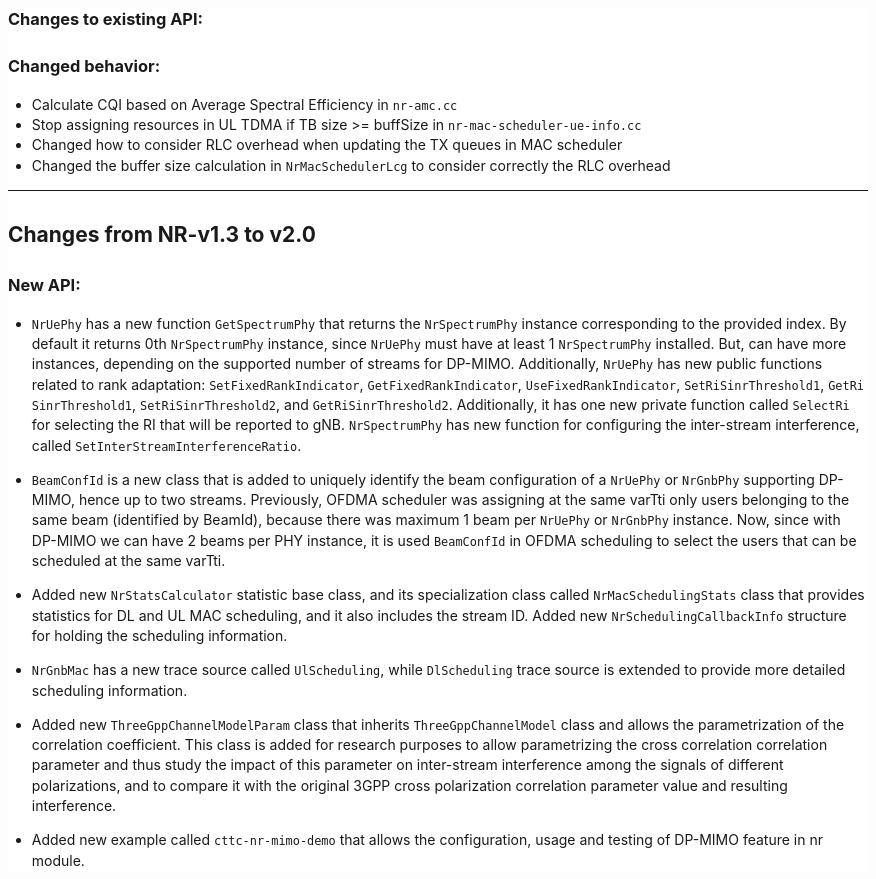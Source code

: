 ### Changes to existing API:

### Changed behavior:
- Calculate CQI based on Average Spectral Efficiency in `nr-amc.cc`
- Stop assigning resources in UL TDMA if TB size >= buffSize in `nr-mac-scheduler-ue-info.cc`
- Changed how to consider RLC overhead when updating the TX queues in MAC scheduler
- Changed the buffer size calculation in `NrMacSchedulerLcg` to consider correctly the
RLC overhead

---

## Changes from NR-v1.3 to v2.0

### New API:

* `NrUePhy` has a new function `GetSpectrumPhy` that returns the `NrSpectrumPhy`
instance corresponding to the provided index. By default it returns 0th
`NrSpectrumPhy` instance, since `NrUePhy` must have at least 1 `NrSpectrumPhy`
installed. But, can have more instances, depending on the supported number
of streams for DP-MIMO. Additionally,
`NrUePhy` has new public functions related to rank adaptation: `SetFixedRankIndicator`,
`GetFixedRankIndicator`, `UseFixedRankIndicator`, `SetRiSinrThreshold1`, `GetRiSinrThreshold1`,
`SetRiSinrThreshold2`, and `GetRiSinrThreshold2`. Additionally, it has one new
private function called `SelectRi` for selecting the RI that will be reported to
gNB. `NrSpectrumPhy` has new function for configuring the inter-stream interference,
called `SetInterStreamInterferenceRatio`.

* `BeamConfId` is a new class that is added to uniquely identify the beam
configuration of a `NrUePhy` or `NrGnbPhy` supporting DP-MIMO, hence up to two streams.
Previously, OFDMA scheduler was assigning at the same varTti only users belonging
to the same beam (identified by BeamId), because there was maximum 1 beam per
`NrUePhy` or `NrGnbPhy` instance. Now, since with DP-MIMO we can have 2 beams per
PHY instance, it is used `BeamConfId` in OFDMA scheduling to select the users
that can be scheduled at the same varTti.

* Added new `NrStatsCalculator` statistic base class, and its specialization class called
 `NrMacSchedulingStats` class that provides statistics for DL and UL MAC scheduling,
 and it also includes the stream ID. Added new `NrSchedulingCallbackInfo` structure
 for holding the scheduling information.

 * `NrGnbMac` has a new trace source called `UlScheduling`, while `DlScheduling`
 trace source is extended to provide more detailed scheduling information.

 * Added new `ThreeGppChannelModelParam` class that inherits `ThreeGppChannelModel`
 class and allows the parametrization of the correlation coefficient. This
 class is added for research purposes to allow parametrizing the cross correlation
 correlation parameter and thus study the impact of this parameter on
 inter-stream interference among the signals of different polarizations, and
 to compare it with the original 3GPP cross polarization correlation parameter
 value and resulting interference.

 * Added new example called `cttc-nr-mimo-demo` that allows the configuration,
 usage and testing of DP-MIMO feature in nr module.
